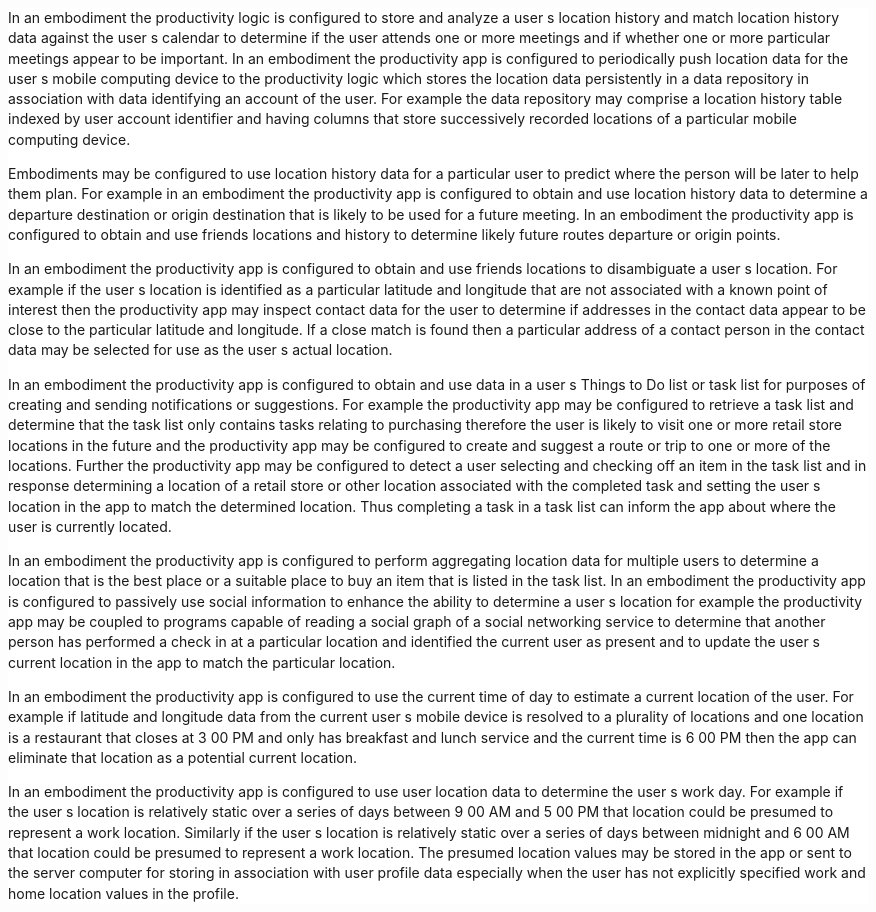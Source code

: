 In an embodiment the productivity logic is configured to store and analyze a user s location history and match location history data against the user s calendar to determine if the user attends one or more meetings and if whether one or more particular meetings appear to be important. In an embodiment the productivity app is configured to periodically push location data for the user s mobile computing device to the productivity logic which stores the location data persistently in a data repository in association with data identifying an account of the user. For example the data repository may comprise a location history table indexed by user account identifier and having columns that store successively recorded locations of a particular mobile computing device.

Embodiments may be configured to use location history data for a particular user to predict where the person will be later to help them plan. For example in an embodiment the productivity app is configured to obtain and use location history data to determine a departure destination or origin destination that is likely to be used for a future meeting. In an embodiment the productivity app is configured to obtain and use friends locations and history to determine likely future routes departure or origin points.

In an embodiment the productivity app is configured to obtain and use friends locations to disambiguate a user s location. For example if the user s location is identified as a particular latitude and longitude that are not associated with a known point of interest then the productivity app may inspect contact data for the user to determine if addresses in the contact data appear to be close to the particular latitude and longitude. If a close match is found then a particular address of a contact person in the contact data may be selected for use as the user s actual location.

In an embodiment the productivity app is configured to obtain and use data in a user s Things to Do list or task list for purposes of creating and sending notifications or suggestions. For example the productivity app may be configured to retrieve a task list and determine that the task list only contains tasks relating to purchasing therefore the user is likely to visit one or more retail store locations in the future and the productivity app may be configured to create and suggest a route or trip to one or more of the locations. Further the productivity app may be configured to detect a user selecting and checking off an item in the task list and in response determining a location of a retail store or other location associated with the completed task and setting the user s location in the app to match the determined location. Thus completing a task in a task list can inform the app about where the user is currently located.

In an embodiment the productivity app is configured to perform aggregating location data for multiple users to determine a location that is the best place or a suitable place to buy an item that is listed in the task list. In an embodiment the productivity app is configured to passively use social information to enhance the ability to determine a user s location for example the productivity app may be coupled to programs capable of reading a social graph of a social networking service to determine that another person has performed a check in at a particular location and identified the current user as present and to update the user s current location in the app to match the particular location.

In an embodiment the productivity app is configured to use the current time of day to estimate a current location of the user. For example if latitude and longitude data from the current user s mobile device is resolved to a plurality of locations and one location is a restaurant that closes at 3 00 PM and only has breakfast and lunch service and the current time is 6 00 PM then the app can eliminate that location as a potential current location.

In an embodiment the productivity app is configured to use user location data to determine the user s work day. For example if the user s location is relatively static over a series of days between 9 00 AM and 5 00 PM that location could be presumed to represent a work location. Similarly if the user s location is relatively static over a series of days between midnight and 6 00 AM that location could be presumed to represent a work location. The presumed location values may be stored in the app or sent to the server computer for storing in association with user profile data especially when the user has not explicitly specified work and home location values in the profile.
